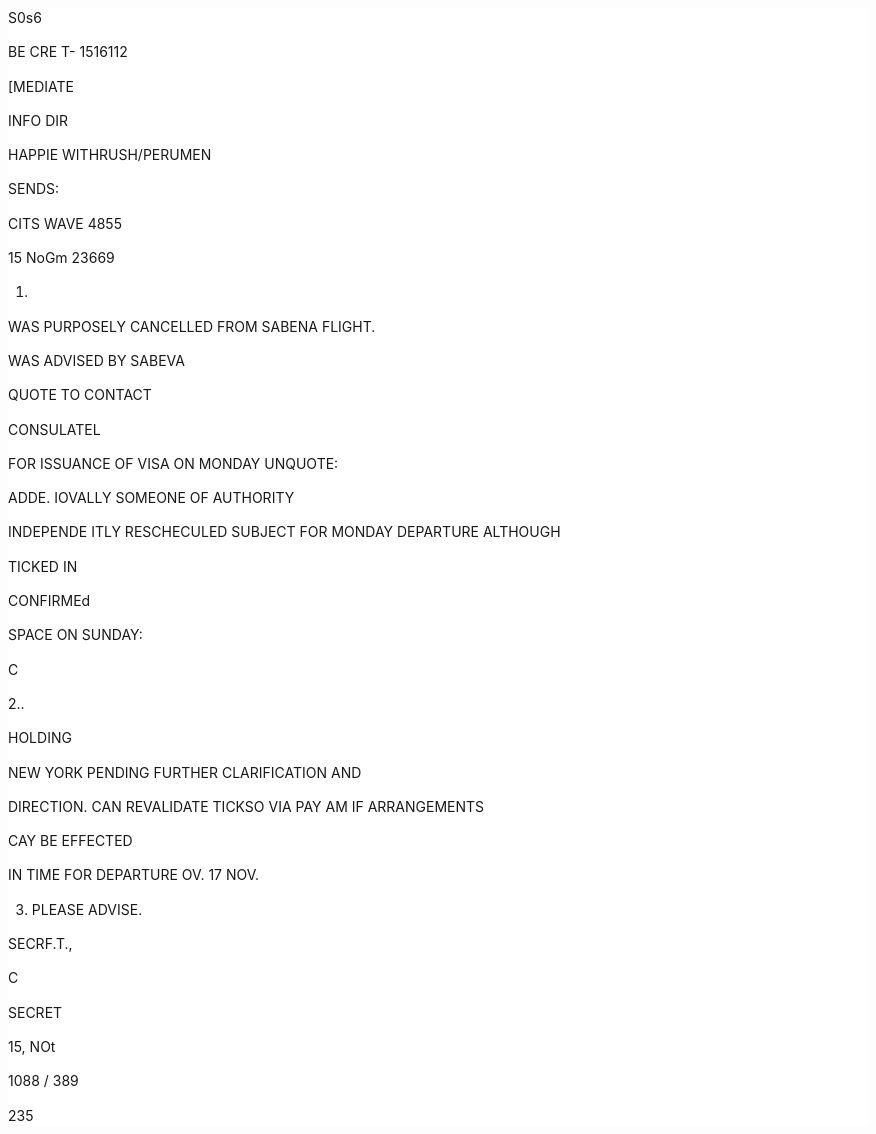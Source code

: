 S0s6

BE CRE T- 1516112

[MEDIATE

INFO DIR

HAPPIE WITHRUSH/PERUMEN

SENDS:

CITS WAVE 4855

15 NoGm 23669

1.

WAS PURPOSELY CANCELLED FROM SABENA FLIGHT.

WAS ADVISED BY SABEVA

QUOTE TO CONTACT

CONSULATEL

FOR ISSUANCE OF VISA ON MONDAY UNQUOTE:

ADDE. IOVALLY SOMEONE OF AUTHORITY

INDEPENDE ITLY RESCHECULED SUBJECT FOR MONDAY DEPARTURE ALTHOUGH

TICKED IN

CONFIRMEd

SPACE ON SUNDAY:

C

2..

HOLDING

NEW YORK PENDING FURTHER CLARIFICATION AND

DIRECTION. CAN REVALIDATE TICKSO VIA PAY AM IF ARRANGEMENTS

CAY BE EFFECTED

IN TIME FOR DEPARTURE OV. 17 NOV.

3. PLEASE ADVISE.

SECRF.T.,

C

SECRET

15, NOt

1088 / 389

235
